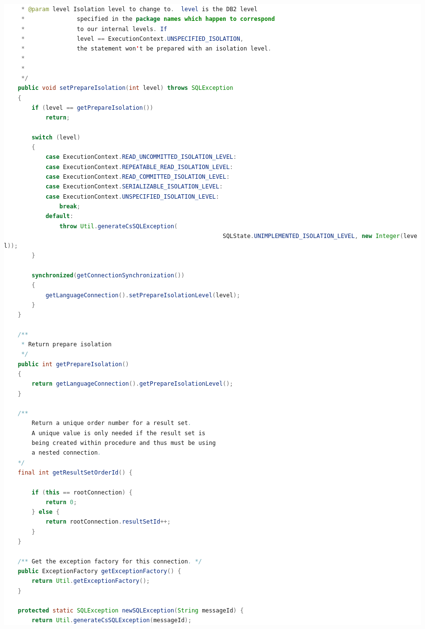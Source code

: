 ```java
	 * @param level Isolation level to change to.  level is the DB2 level
	 *               specified in the package names which happen to correspond
	 *               to our internal levels. If 
	 *               level == ExecutionContext.UNSPECIFIED_ISOLATION,
	 *               the statement won't be prepared with an isolation level.
	 * 
	 * 
	 */
	public void setPrepareIsolation(int level) throws SQLException
	{
		if (level == getPrepareIsolation())
			return;

		switch (level)
		{
			case ExecutionContext.READ_UNCOMMITTED_ISOLATION_LEVEL:
			case ExecutionContext.REPEATABLE_READ_ISOLATION_LEVEL:
			case ExecutionContext.READ_COMMITTED_ISOLATION_LEVEL:
			case ExecutionContext.SERIALIZABLE_ISOLATION_LEVEL:
			case ExecutionContext.UNSPECIFIED_ISOLATION_LEVEL:
				break;
			default:
				throw Util.generateCsSQLException(
															   SQLState.UNIMPLEMENTED_ISOLATION_LEVEL, new Integer(level));
		}
		
		synchronized(getConnectionSynchronization())
		{
			getLanguageConnection().setPrepareIsolationLevel(level);
		}
	}

	/**
	 * Return prepare isolation 
	 */
	public int getPrepareIsolation()
	{
		return getLanguageConnection().getPrepareIsolationLevel();
	}

	/**
		Return a unique order number for a result set.
		A unique value is only needed if the result set is
		being created within procedure and thus must be using
		a nested connection.
	*/
	final int getResultSetOrderId() {

		if (this == rootConnection) {
			return 0;
		} else {
			return rootConnection.resultSetId++;
		}
	}

    /** Get the exception factory for this connection. */
    public ExceptionFactory getExceptionFactory() {
        return Util.getExceptionFactory();
    }

	protected static SQLException newSQLException(String messageId) {
		return Util.generateCsSQLException(messageId);
```